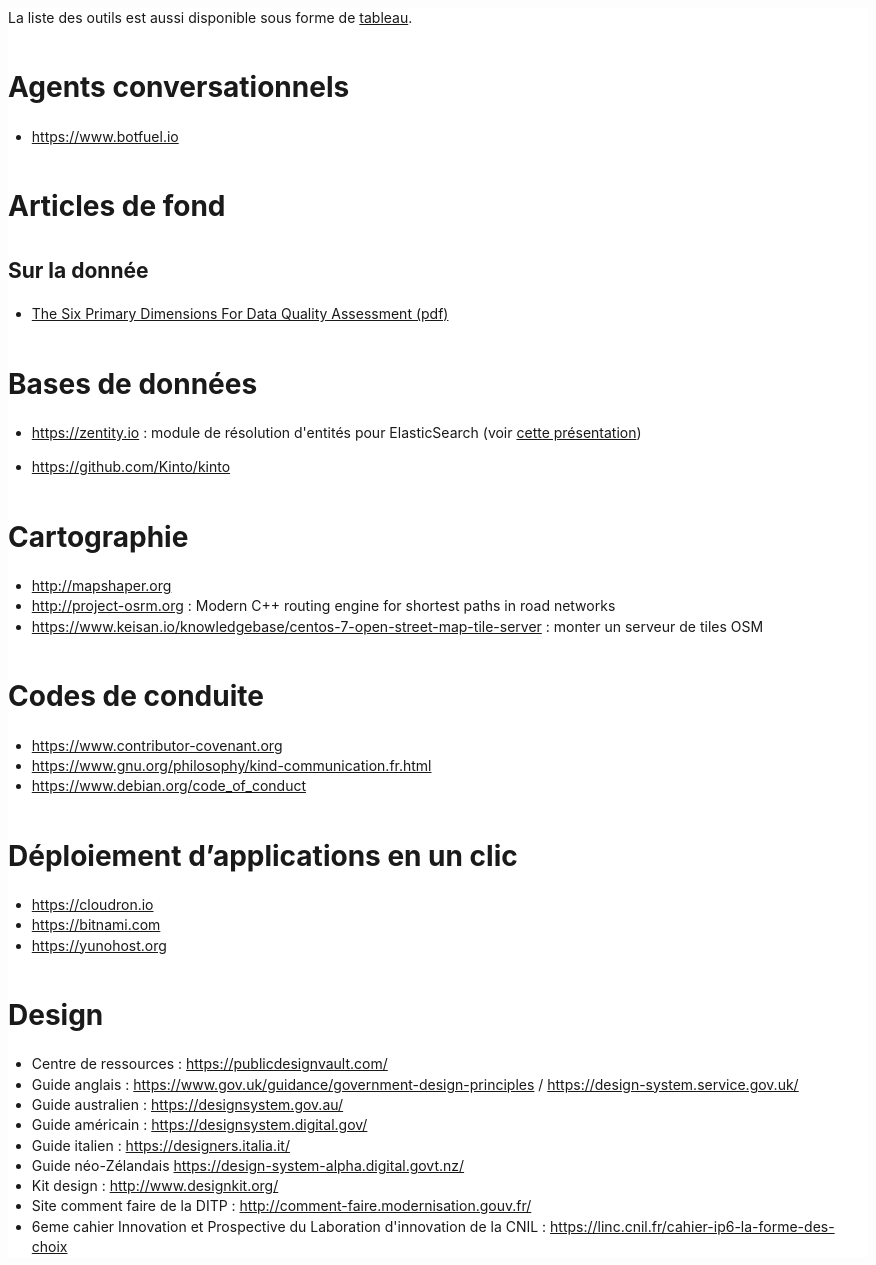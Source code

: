 La liste des outils est aussi disponible sous forme de [tableau](outils-tableau.md).

# Agents conversationnels

- <https://www.botfuel.io>

# Articles de fond

## Sur la donnée

- [The Six Primary Dimensions For Data Quality Assessment (pdf)](https://www.whitepapers.em360tech.com/wp-content/files_mf/1407250286DAMAUKDQDimensionsWhitePaperR37.pdf)

# Bases de données

- <https://zentity.io> : module de résolution d'entités pour ElasticSearch (voir [cette présentation](https://www.slideshare.net/o19s/real-time-entity-resolution-with-elasticsearch-haystack-2018))

- <https://github.com/Kinto/kinto>

# Cartographie

- <http://mapshaper.org>
- <http://project-osrm.org> : Modern C++ routing engine for shortest paths in road networks
- <https://www.keisan.io/knowledgebase/centos-7-open-street-map-tile-server> : monter un serveur de tiles OSM

# Codes de conduite

- <https://www.contributor-covenant.org>
- <https://www.gnu.org/philosophy/kind-communication.fr.html>
- <https://www.debian.org/code_of_conduct>

# Déploiement d’applications en un clic

- <https://cloudron.io>
- <https://bitnami.com>
- <https://yunohost.org>

# Design

- Centre de ressources : <https://publicdesignvault.com/>
- Guide anglais : <https://www.gov.uk/guidance/government-design-principles> / <https://design-system.service.gov.uk/>
- Guide australien : <https://designsystem.gov.au/>
- Guide américain : <https://designsystem.digital.gov/>
- Guide italien : <https://designers.italia.it/>
- Guide néo-Zélandais <https://design-system-alpha.digital.govt.nz/>
- Kit design : <http://www.designkit.org/>
- Site comment faire de la DITP : <http://comment-faire.modernisation.gouv.fr/>
- 6eme cahier Innovation et Prospective du Laboration d'innovation de la CNIL : <https://linc.cnil.fr/cahier-ip6-la-forme-des-choix>
